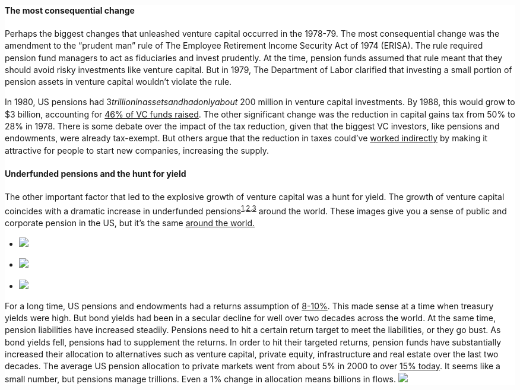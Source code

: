 #### The most consequential change
Perhaps the biggest changes that unleashed venture capital occurred in the 1978-79. The most consequential change was the amendment to the “prudent man” rule of The Employee Retirement Income Security Act of 1974 (ERISA). The rule required pension fund managers to act as fiduciaries and invest prudently. At the time, pension funds assumed that rule meant that they should avoid risky investments like venture capital. But in 1979, The Department of Labor clarified that investing a small portion of pension assets in venture capital wouldn’t violate the rule. 

In 1980, US pensions had $3 trillion in assets and had only about ~$200 million in venture capital investments. By 1988, this would grow to $3 billion, accounting for [46% of VC funds raised][69]. The other significant change was the reduction in capital gains tax from 50% to 28% in 1978. There is some debate over the impact of the tax reduction, given that the biggest VC investors, like pensions and endowments, were already tax-exempt. But others argue that the reduction in taxes could’ve [worked indirectly][70] by making it attractive for people to start new companies, increasing the supply. 

#### Underfunded pensions and the hunt for yield
The other important factor that led to the explosive growth of venture capital was a hunt for yield. The growth of venture capital coincides with a dramatic increase in underfunded pensions<sup><a href="https://equable.org/state-of-pensions-2021-national-pension-funding-trends/">1</a>,<a href="https://www.pewtrusts.org/en/research-and-analysis/issue-briefs/2021/09/the-state-pension-funding-gap-plans-have-stabilized-in-wake-of-pandemic">2</a>,<a href="https://www.milliman.com/en/insight/pension-funding-index-may-2022">3</a></sup> around the world. These images give you a sense of public and corporate pension in the US, but it’s the same [around the world.][71] 

<div class="wp-block-jetpack-slideshow" data-effect="slide">
 <div class="wp-block-jetpack-slideshow_container swiper-container">
 

 - ![](https://www.bebhuvan.com/images/2022/06/Pension-funding.png)

 - ![](https://www.bebhuvan.com/images/2022/06/Pension-funding-gap.png)

 - ![](https://www.bebhuvan.com/images/2022/06/Pension-funding-millman.png)

 

 
 <a class="wp-block-jetpack-slideshow_button-prev swiper-button-prev swiper-button-white" role="button"></a><a class="wp-block-jetpack-slideshow_button-next swiper-button-next swiper-button-white" role="button"></a><a aria-label="Pause Slideshow" class="wp-block-jetpack-slideshow_button-pause" role="button"></a>
 
 <div class="wp-block-jetpack-slideshow_pagination swiper-pagination swiper-pagination-white">
 </div>
 </div>
</div>

For a long time, US pensions and endowments had a returns assumption of [8-10%][72]. This made sense at a time when treasury yields were high. But bond yields had been in a secular decline for well over two decades across the world. At the same time, pension liabilities have increased steadily. Pensions need to hit a certain return target to meet the liabilities, or they go bust. As bond yields fell, pensions had to supplement the returns. In order to hit their targeted returns, pension funds have substantially increased their allocation to alternatives such as venture capital, private equity, infrastructure and real estate over the last two decades. The average US pension allocation to private markets went from about 5% in 2000 to over [15% today][73]. It seems like a small number, but pensions manage trillions. Even a 1% change in allocation means billions in flows. ![](https://www.bebhuvan.com/images/2022/06/Alternative-asset-allocation-IMF.png) 


 [1]: https://quoteinvestigator.com/2014/01/12/history-rhymes/
 [2]: https://en.wikipedia.org/wiki/Savings_and_loan_crisis
 [3]: https://www.moneyandbanking.com/commentary/2018/3/4/bank-financing-the-disappearance-of-interbank-lending
 [4]: https://www.cepr.net/documents/publications/dereg-timeline-2009-07.pdf
 [5]: https://bettermarkets.org/newsroom/fact-sheet-repealing-glass-steagall-contributed-2008-financial-crash-properly-reinstating-1/
 [6]: https://www.aeaweb.org/articles?id=10.1257/jep.33.1.81
 [7]: https://research.stlouisfed.org/publications/review/2012/11/01/global-european-banks-and-the-financial-crisis
 [8]: https://www.bis.org/publ/qtrpdf/r_qt1812f.htm
 [9]: https://www.newstatesman.com/business/economics/2021/06/neoliberal-era-finally-over
 [10]: https://economics.rabobank.com/publications/2015/december/the-eurozone-debt-crisis--causes-and-crisis-response/
 [11]: http://voxchina.org/show-3-17.html
 [12]: https://www.economist.com/finance-and-economics/are-emerging-economies-on-the-verge-of-another-lost-decade/21808963
 [13]: https://www.stlouisfed.org/on-the-economy/2015/october/regions-recovered-great-recession
 [14]: https://www.tradingview.com/x/R1MjQOXK/
 [15]: https://awealthofcommonsense.com/2019/12/where-have-all-the-stock-market-returns-come-from-this-decade/
 [16]: https://am.jpmorgan.com/us/en/asset-management/adv/insights/market-insights/guide-to-the-markets/
 [17]: https://www.cambridgeassociates.com/insight/vantagepoint-can-value-outperformance-endure/
 [18]: https://www.yardeni.com/pub/mscipe.pdf
 [19]: https://finance.yahoo.com/news/corporate-profits-surge-2021-184717178.html
 [20]: https://am.jpmorgan.com/us/en/asset-management/liq/insights/market-insights/guide-to-the-markets/guide-to-the-markets-slides-us/equities/gtm-sandpindex/
 [21]: https://www.kkr.com/global-perspectives/publications/2021-another-voice
 [22]: https://twitter.com/TimmerFidelity
 [23]: https://www.etftrends.com/the-ethics-of-indexing-redux/
 [24]: https://www.pragcap.com/yeah-the-fed-didnt-cause-that/
 [25]: https://papers.ssrn.com/sol3/papers.cfm?abstract_id=2124039
 [26]: https://aswathdamodaran.blogspot.com/2015/09/the-fed-interest-rates-and-stock-prices.html
 [27]: https://www.pragcap.com/who-determines-interest-rates/
 [28]: https://econreview.berkeley.edu/the-long-decline-of-global-interest-rates/
 [29]: https://www.bullionstar.com/blogs/jp-koning/eight-centuries-of-interest-rates/
 [30]: https://indexes.nasdaqomx.com/docs/Interest%20rate%20sensitivity%20of%20the%20Nasdaq-100.pdf
 [31]: https://advisors.vanguard.com/insights/article/subassetclassperformanceinarisingrealrateenvironment
 [32]: https://www.robeco.com/en/insights/2021/10/what-valuations-and-interest-rates-tell-us-about-equity-factors.html
 [33]: https://www.aqr.com/Insights/Research/Journal-Article/Value-and-Interest-Rates-Are-Rates-to-Blame-for-Values-Torments
 [34]: https://blog.thinknewfound.com/2020/09/liquidity-cascades-the-coordinated-risk-of-uncoordinated-market-participants/
 [35]: https://www.chicagobooth.edu/review/was-unconventional-monetary-policy-success
 [36]: https://www.brookings.edu/events/unconventional-monetary-policy-how-well-did-it-work/
 [37]: https://www.nber.org/papers/w27849
 [38]: https://www.gmo.com/asia/research-library/growth-bubble-making-money-on-companies-that-make-no-money/
 [39]: https://cloudindex.bvp.com
 [40]: https://www.economist.com/finance-and-economics/2021/11/23/the-bright-new-age-of-venture-capital/21806438
 [41]: https://www.bebhuvan.com/odds-and-ends/spactacular/
 [42]: https://www.institutionalinvestor.com/article/b1y1r55twc3vn6/SPACs-Are-Sputtering-Desperate-New-Terms-Could-Send-Them-Into-a-Death-Spiral
 [43]: https://news.bloomberglaw.com/bloomberg-law-analysis/analysis-time-pressure-builds-on-de-spac-deals
 [44]: https://www.businessinsider.in/stock-market/news/a-score-of-spac-merger-companies-that-listed-during-the-boom-are-warning-they-probably-wont-survive-much-longer/articleshow/91839171.cms
 [45]: https://www.bloomberg.com/news/articles/2022-06-16/transcript-jim-chanos-on-why-some-of-the-worst-hit-parts-of-the-market-still-have-more-pain-ahead#xj4y7vzkg
 [46]: https://www.cryptovantage.com/news/heres-what-happened-to-the-biggest-icos-of-all-time/
 [47]: https://www.americanbanker.com/news/sec-report-may-put-an-end-to-ico-boom
 [48]: https://www.coindesk.com/learn/what-is-yield-farming-the-rocket-fuel-of-defi-explained/
 [49]: https://www.coindesk.com/learn/the-fall-of-terra-a-timeline-of-the-meteoric-rise-and-crash-of-ust-and-luna/
 [50]: https://www.vanityfair.com/news/2021/05/inside-the-rise-and-fall-of-shit-coins
 [51]: https://rekt.news/leaderboard/
 [52]: https://cointelegraph.com/news/coinbase-ceo-responds-to-insider-trading-allegations-with-changes-for-token-listings
 [53]: https://startupsandecon.substack.com/p/you-dont-own-web3-a-coinbase-curse
 [54]: https://www.nytimes.com/2021/10/15/opinion/ezra-klein-podcast-katie-haun.html?
 [55]: https://in.tradingview.com/markets/cryptocurrencies/global-charts/
 [56]: https://www.theverge.com/2022/6/17/23172539/3ac-celsius-babel-crypto-loans-hedge-funds-uh-oh
 [57]: https://www.bis.org/publ/bisbull57.htm
 [58]: https://www.mckinsey.com/industries/public-and-social-sector/our-insights/the-10-trillion-dollar-rescue-how-governments-can-deliver-impact
 [59]: https://zeihan.com/a-mea-culpa-and-a-correction/
 [60]: https://www.bbc.com/news/business-61483918
 [61]: https://www.schwab.com/learn/story/mid-year-outlook-us-stocks-and-economy?utm_source=pocket_mylist
 [62]: https://compoundadvisors.com/2022/7-chart-monday-6-6-22
 [63]: https://www.bloomberg.com/opinion/articles/2022-06-15/stock-valuations-are-looking-more-reasonable-what-of-earnings
 [64]: https://www.morganstanley.com/im/publication/insights/articles/articles_publictoprivateequityintheusalongtermlook_us.pdf
 [65]: https://www.tandfonline.com/doi/full/10.1080/13691066.2019.1562627
 [66]: https://voxeu.org/article/private-equity-industry-new-interest-rate-environment
 [67]: https://www.bis.org/review/r140410f.htm
 [68]: https://www.amazon.in/VC-American-History-Tom-Nicholas/dp/0674988000
 [69]: https://www.brookings.edu/images/1998/01/1998_bpeamicro_gompers.pdf
 [70]: https://kenney.faculty.ucdavis.edu/images/sites/332/2018/03/how-venture-capital-became-a-component-of.pdf
 [71]: http://pensionpulse.blogspot.com/2019/11/the-16-trillion-global-pension-crisis.html
 [72]: https://www.twosigma.com/articles/investment-return-assumptions-of-public-pension-funds/#:~:text=and%20ten%20years.-,Average%20public%20pension%20plan%20reports%20a%20long,return%20expectation%20of%207.6%20percent
 [73]: https://www.ubs.com/global/en/wealth-management/insights/2022/long-term-implications-of-the-war-in-ukraine/_jcr_content/mainpar/toplevelgrid_1132405/col2/actionbutton_copy_co.1847696970.file/PS9jb250ZW50L2RhbS9hc3NldHMvd20vZ2xvYmFsL2Npby9ob3VzZS12aWV3L3llYXItYWhlYWQtMjAyMi9kb2MvcTItcHJpdmF0ZS1tYXJrZXRzLXYxLnBkZg==/q2-private-markets-v1.pdf
 [74]: https://www.imf.org/en/Publications/GFSR/Issues/2021/04/06/global-financial-stability-report-april-2021
 [75]: https://www.markovprocesses.com/blog/large-and-small-endowment-performance-and-risk/
 [76]: https://www.mckinsey.com/industries/private-equity-and-principal-investors/our-insights/mckinseys-private-markets-annual-review
 [77]: https://www.ubs.com/global/en/global-family-office/reports/billionaires-insights-2020.html#:~:text=Wealth%20reaches%20new%20heights,up%20from%202,158%20in%202017.
 [78]: https://www.ft.com/content/c319839d-d185-4e8a-bbc7-659bebe58031
 [79]: https://www.campdenfb.com/article/what-does-collapse-archegos-mean-family-offices
 [80]: https://www.ft.com/content/35030a02-df4c-474a-8306-8dee53f62252
 [81]: https://www.cfainstitute.org/-/media/documents/article/position-paper/shadow-banking-policy-frameworks-investor-perspectives-market-based-finance.pdf
 [82]: https://www.firstrepublic.com/-/media/frb/documents/pdfs/innovators/Preqin-and-First-Republic-Update-US-Venture-Capital-in-2019---V2.pdf?mkt_tok=eyJpIjoiWVRnNU1EZzBOREUzWVdZNSIsInQiOiJyY001aGduS01TZDRQejViQTladFVEK2c0VXY0VHh3MldCc0plK3VIaUhVUkxVeFRNZWd5N3
 [83]: https://www.bain.com/insights/private-equitys-wild-first-half-ride/
 [84]: https://www.spglobal.com/en/research-insights/featured/private-debt
 [85]: https://www.newyorkfed.org/medialibrary/media/research/staff_reports/sr1010.pdf
 [86]: https://www.bis.org/bcbs/publ/d521.htm
 [87]: https://www.newyorkfed.org/research/staff_reports/sr980
 [88]: https://www.visualcapitalist.com/mapping-the-flow-of-the-worlds-plastic-waste/
 [89]: https://twitter.com/coloradotravis/status/1433885773141405696?s=20&t=avmw0X_IWxbXvCS9HJ736Q
 [90]: https://nvca.org/nvca-2020-yearbook-10-trends-to-watch-for-the-start-of-a-new-decade/
 [91]: https://pitchbook.com/news/reports/q1-2022-pitchbook-nvca-venture-monitor-first-look
 [92]: https://www.tradingview.com/x/DDYY14vs/
 [93]: https://future.com/framework-valuation-navigating-down-markets/
 [94]: https://home.kpmg/xx/en/home/campaigns/2022/04/q1-venture-pulse-report-global.html
 [95]: https://news.crunchbase.com/venture/global-venture-capital-funding-data-monthly-recap-may-2022/
 [96]: https://techcrunch.com/2022/05/19/yc-advises-founders-to-plan-for-the-worst/
 [97]: https://www.bain.com/insights/topics/global-private-equity-report/
 [98]: https://pitchbook.com/news/articles/2021-us-vc-fundraising-exits-deal-flow-charts
 [99]: https://www.preqin.com/Portals/0/Documents/Q1%202022%20VC%20Press%20Release_ES.pdf?ver=2022-04-11-122945-263
 [100]: https://www.amazon.in/Crashed-Decade-Financial-Crises-Changed/dp/0670024937
 [101]: https://www.darrellduffie.com/uploads/policy/Duffie-JEP-Prone-to-Fail-December8-2018.pdf
 [102]: https://papers.ssrn.com/sol3/papers.cfm?abstract_id=1440752
 [103]: https://www.researchgate.net/publication/259687562_Why_Didn't_They_See_it_Coming_Warning_Signs_Acceptable_Risks_and_the_Global_Financial_Crisis
 [104]: https://papers.ssrn.com/sol3/cf_dev/AbsByAuth.cfm?per_id=142715
 [105]: https://papers.ssrn.com/sol3/cf_dev/AbsByAuth.cfm?per_id=79429
 [106]: https://scholar.princeton.edu/markus/publications
 [107]: https://www.bis.org/forum/research.htm
 [108]: https://voxeu.org
 [109]: https://twitter.com/DanielaGabor
 [110]: https://www.youtube.com/results?search_query=daniela+gabor++
 [111]: https://twitter.com/search?q=zoltan%20pozsar&src=typed_query
 [112]: https://papers.ssrn.com/sol3/cf_dev/AbsByAuth.cfm?per_id=1930453
 [113]: https://www.bankofengland.co.uk/speech/2014/the-age-of-asset-management